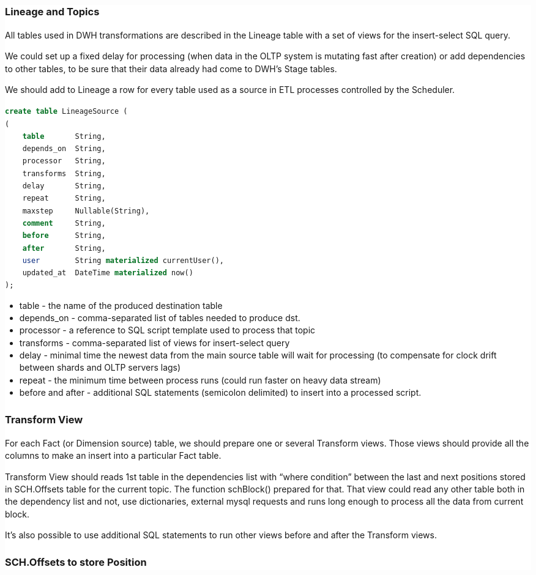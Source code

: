 ### Lineage and Topics

All tables used in DWH transformations are described in the Lineage table with a set of views for the insert-select SQL query.

We could set up a fixed delay for processing (when data in the OLTP system is mutating fast after creation) or add dependencies to other tables, to be sure that their data already had come to DWH’s Stage tables. 

We should add to Lineage a row for every table used as a source in ETL processes controlled by the Scheduler. 

```sql
create table LineageSource (
(
    table       String,
    depends_on  String,
    processor   String,
    transforms  String,
    delay       String,
    repeat      String,
    maxstep     Nullable(String),
    comment     String,
    before      String,
    after       String,
    user        String materialized currentUser(),
    updated_at  DateTime materialized now()
);
```

- table - the name of the produced destination table
- depends_on - comma-separated list of tables needed to produce dst.
- processor - a reference to SQL script template used to process that topic
- transforms - comma-separated list of views for insert-select query
- delay - minimal time the newest data from the main source table will wait for processing (to compensate for clock drift between shards and OLTP servers lags)
- repeat - the minimum time between process runs (could run faster on heavy data stream)
- before and after - additional SQL statements (semicolon delimited) to insert into a processed script.

### Transform View

For each Fact (or Dimension source) table, we should prepare one or several Transform views.  Those views  should provide all the columns to make an insert into a particular Fact table.

Transform View should reads 1st table in the dependencies list with “where condition” between the last and next positions stored in SCH.Offsets table for the current topic. The function schBlock() prepared for that.  That view could read any other table both in the dependency list and not, use dictionaries, external mysql requests and runs long enough to process all the data from current block.

It’s also possible to use additional SQL statements to run other views before and after the Transform views.

### SCH.Offsets to store Position
